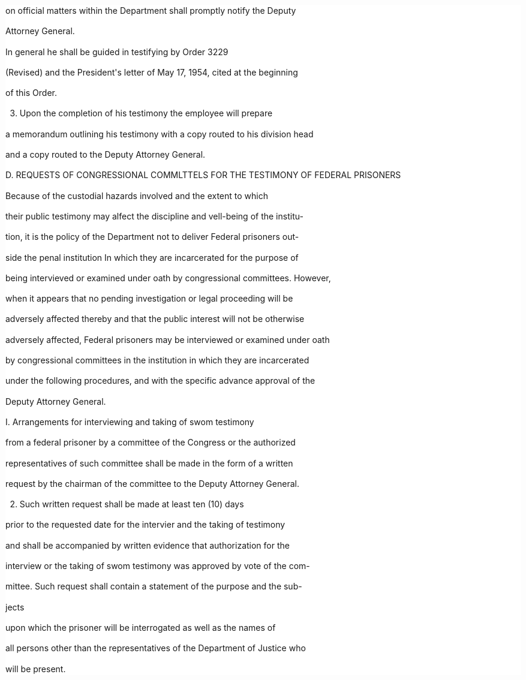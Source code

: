 on official matters within the Department shall promptly notify the Deputy

Attorney General.

In general he shall be guided in testifying by Order 3229

(Revised) and the President's letter of May 17, 1954, cited at the beginning

of this Order.

3. Upon the completion of his testimony the employee will prepare

a memorandum outlining his testimony with a copy routed to his division head

and a copy routed to the Deputy Attorney General.

D. REQUESTS OF CONGRESSIONAL COMMLTTELS FOR THE TESTIMONY OF FEDERAL PRISONERS

Because of the custodial hazards involved and the extent to which

their public testimony may alfect the discipline and vell-being of the institu-

tion, it is the policy of the Department not to deliver Federal prisoners out-

side the penal institution In which they are incarcerated for the purpose of

being intervieved or examined under oath by congressional committees. However,

when it appears that no pending investigation or legal proceeding will be

adversely affected thereby and that the public interest will not be otherwise

adversely affected, Federal prisoners may be interviewed or examined under oath

by congressional committees in the institution in which they are incarcerated

under the following procedures, and with the specific advance approval of the

Deputy Attorney General.

I. Arrangements for interviewing and taking of swom testimony

from a federal prisoner by a committee of the Congress or the authorized

representatives of such committee shall be made in the form of a written

request by the chairman of the committee to the Deputy Attorney General.

2. Such written request shall be made at least ten (10) days

prior to the requested date for the intervier and the taking of testimony

and shall be accompanied by written evidence that authorization for the

interview or the taking of swom testimony was approved by vote of the com-

mittee. Such request shall contain a statement of the purpose and the sub-

jects

upon which the prisoner will be interrogated as well as the names of

all persons other than the representatives of the Department of Justice who

will be present.
